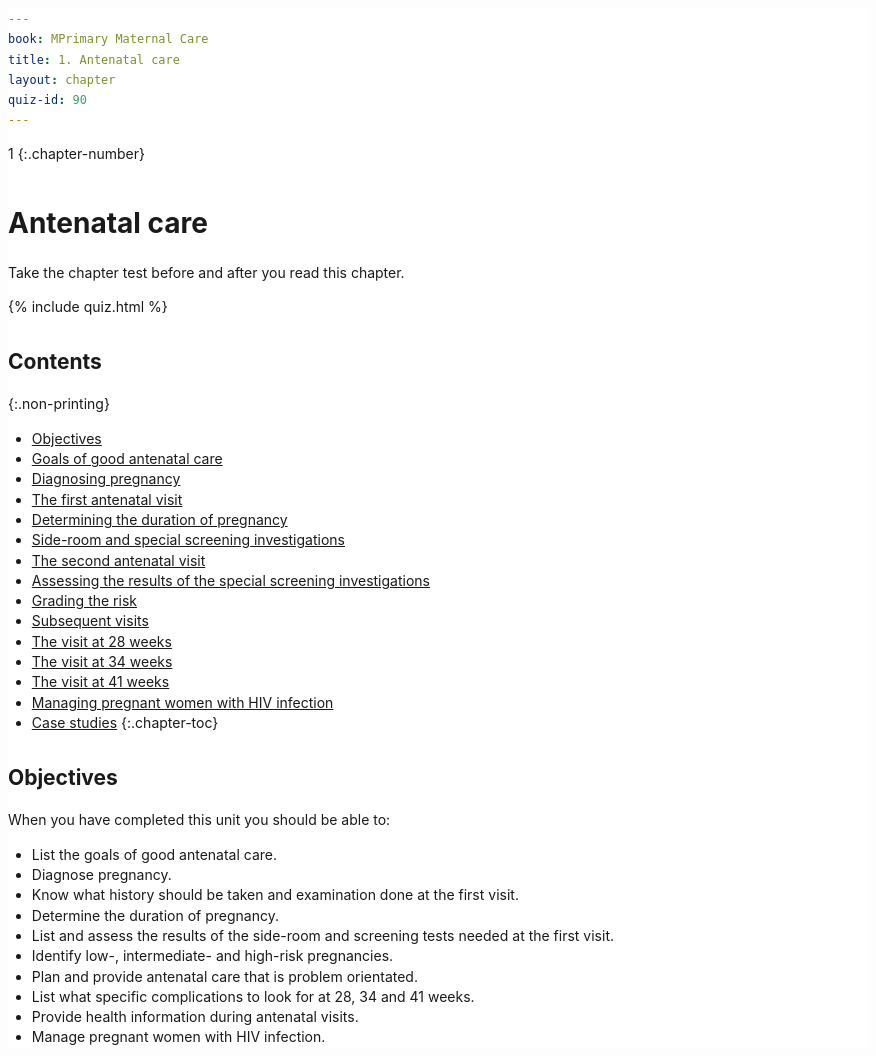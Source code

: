 ```yaml
---
book: MPrimary Maternal Care
title: 1. Antenatal care
layout: chapter
quiz-id: 90
---
```


1
{:.chapter-number}

# Antenatal care

Take the chapter test before and after you read this chapter.

{% include quiz.html %}

## Contents
{:.non-printing}

*   [Objectives](#objectives)
*   [Goals of good antenatal care](#goals-of-good-antenatal-care)
*   [Diagnosing pregnancy](#diagnosing-pregnancy)
*   [The first antenatal visit](#the-first-antenatal-visit)
*   [Determining the duration of pregnancy](#determining-the-duration-of-pregnancy)
*   [Side-room and special screening investigations](#side-room-and-special-screening-investigations)
*   [The second antenatal visit](#the-second-antenatal-visit)
*   [Assessing the results of the special screening investigations](#assessing-the-results-of-the-screening-investigations)
*   [Grading the risk](#grading-the-risk)
*   [Subsequent visits](#subsequent-visits)
*   [The visit at 28 weeks](#the-visit-at-28-weeks)
*   [The visit at 34 weeks](#the-visit-at-34-weeks)
*   [The visit at 41 weeks](#the-visit-at-41-weeks)
*   [Managing pregnant women with HIV infection](#managing-pregnant-women-with-hiv-infection)
*   [Case studies](#case-study-1)
{:.chapter-toc}

## Objectives

When you have completed this unit you should be able to:

*   List the goals of good antenatal care.
*   Diagnose pregnancy.
*   Know what history should be taken and examination done at the first visit.
*   Determine the duration of pregnancy.
*   List and assess the results of the side-room and screening tests needed at the first visit.
*   Identify low-, intermediate- and high-risk pregnancies.
*   Plan and provide antenatal care that is problem orientated.
*   List what specific complications to look for at 28, 34 and 41 weeks.
*   Provide health information during antenatal visits.
*   Manage pregnant women with HIV infection.
